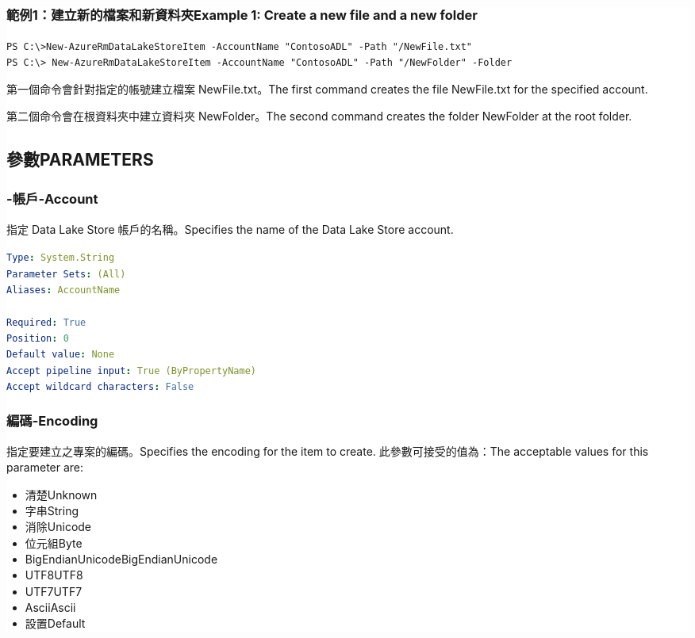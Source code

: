 ### <span data-ttu-id="008ae-108">範例1：建立新的檔案和新資料夾</span><span class="sxs-lookup"><span data-stu-id="008ae-108">Example 1: Create a new file and a new folder</span></span>
```
PS C:\>New-AzureRmDataLakeStoreItem -AccountName "ContosoADL" -Path "/NewFile.txt"
PS C:\> New-AzureRmDataLakeStoreItem -AccountName "ContosoADL" -Path "/NewFolder" -Folder
```

<span data-ttu-id="008ae-109">第一個命令會針對指定的帳號建立檔案 NewFile.txt。</span><span class="sxs-lookup"><span data-stu-id="008ae-109">The first command creates the file NewFile.txt for the specified account.</span></span>

<span data-ttu-id="008ae-110">第二個命令會在根資料夾中建立資料夾 NewFolder。</span><span class="sxs-lookup"><span data-stu-id="008ae-110">The second command creates the folder NewFolder at the root folder.</span></span>

## <span data-ttu-id="008ae-111">參數</span><span class="sxs-lookup"><span data-stu-id="008ae-111">PARAMETERS</span></span>

### <span data-ttu-id="008ae-112">-帳戶</span><span class="sxs-lookup"><span data-stu-id="008ae-112">-Account</span></span>
<span data-ttu-id="008ae-113">指定 Data Lake Store 帳戶的名稱。</span><span class="sxs-lookup"><span data-stu-id="008ae-113">Specifies the name of the Data Lake Store account.</span></span>

```yaml
Type: System.String
Parameter Sets: (All)
Aliases: AccountName

Required: True
Position: 0
Default value: None
Accept pipeline input: True (ByPropertyName)
Accept wildcard characters: False
```

### <span data-ttu-id="008ae-114">編碼</span><span class="sxs-lookup"><span data-stu-id="008ae-114">-Encoding</span></span>
<span data-ttu-id="008ae-115">指定要建立之專案的編碼。</span><span class="sxs-lookup"><span data-stu-id="008ae-115">Specifies the encoding for the item to create.</span></span>
<span data-ttu-id="008ae-116">此參數可接受的值為：</span><span class="sxs-lookup"><span data-stu-id="008ae-116">The acceptable values for this parameter are:</span></span>

- <span data-ttu-id="008ae-117">清楚</span><span class="sxs-lookup"><span data-stu-id="008ae-117">Unknown</span></span>
- <span data-ttu-id="008ae-118">字串</span><span class="sxs-lookup"><span data-stu-id="008ae-118">String</span></span>
- <span data-ttu-id="008ae-119">消除</span><span class="sxs-lookup"><span data-stu-id="008ae-119">Unicode</span></span>
- <span data-ttu-id="008ae-120">位元組</span><span class="sxs-lookup"><span data-stu-id="008ae-120">Byte</span></span>
- <span data-ttu-id="008ae-121">BigEndianUnicode</span><span class="sxs-lookup"><span data-stu-id="008ae-121">BigEndianUnicode</span></span>
- <span data-ttu-id="008ae-122">UTF8</span><span class="sxs-lookup"><span data-stu-id="008ae-122">UTF8</span></span>
- <span data-ttu-id="008ae-123">UTF7</span><span class="sxs-lookup"><span data-stu-id="008ae-123">UTF7</span></span>
- <span data-ttu-id="008ae-124">Ascii</span><span class="sxs-lookup"><span data-stu-id="008ae-124">Ascii</span></span>
- <span data-ttu-id="008ae-125">設置</span><span class="sxs-lookup"><span data-stu-id="008ae-125">Default</span></span>